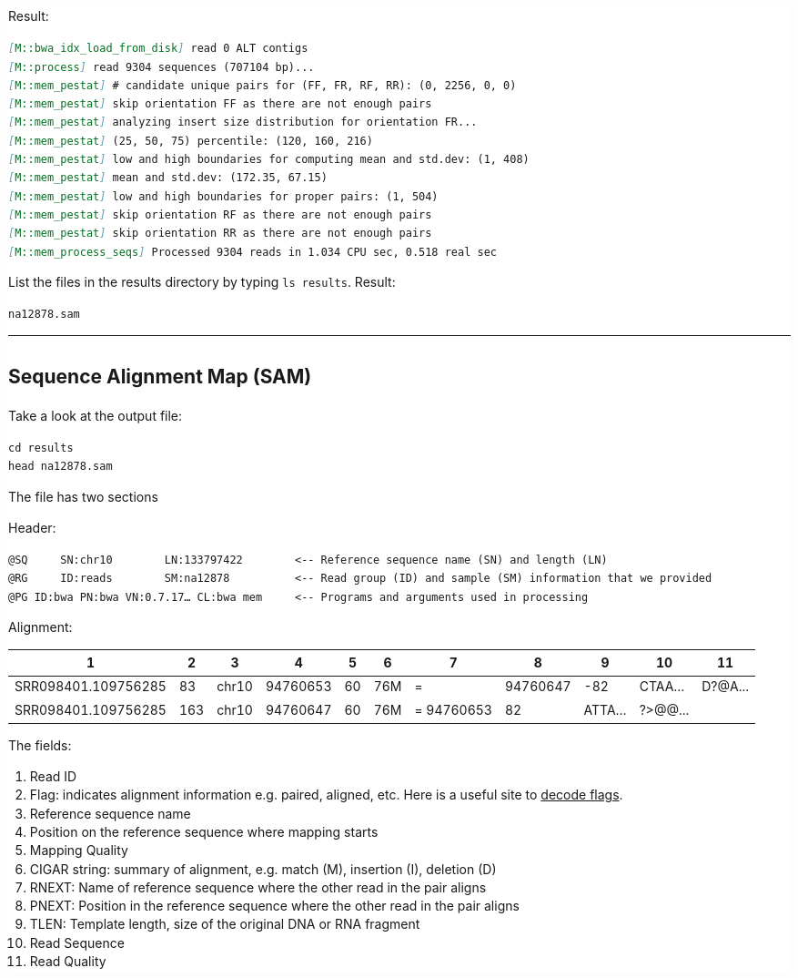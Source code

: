 Result:
```markdown
[M::bwa_idx_load_from_disk] read 0 ALT contigs
[M::process] read 9304 sequences (707104 bp)...
[M::mem_pestat] # candidate unique pairs for (FF, FR, RF, RR): (0, 2256, 0, 0)
[M::mem_pestat] skip orientation FF as there are not enough pairs
[M::mem_pestat] analyzing insert size distribution for orientation FR...
[M::mem_pestat] (25, 50, 75) percentile: (120, 160, 216)
[M::mem_pestat] low and high boundaries for computing mean and std.dev: (1, 408)
[M::mem_pestat] mean and std.dev: (172.35, 67.15)
[M::mem_pestat] low and high boundaries for proper pairs: (1, 504)
[M::mem_pestat] skip orientation RF as there are not enough pairs
[M::mem_pestat] skip orientation RR as there are not enough pairs
[M::mem_process_seqs] Processed 9304 reads in 1.034 CPU sec, 0.518 real sec
```

List the files in the results directory by typing `ls results`.
Result:
```markdown
na12878.sam
```
---
## Sequence Alignment Map (SAM)

Take a look at the output file:
```markdown
cd results
head na12878.sam
```
The file has two sections

Header:
```markdown
@SQ     SN:chr10        LN:133797422        <-- Reference sequence name (SN) and length (LN)
@RG     ID:reads        SM:na12878          <-- Read group (ID) and sample (SM) information that we provided
@PG ID:bwa PN:bwa VN:0.7.17… CL:bwa mem     <-- Programs and arguments used in processing
```

Alignment:

1 | 2 | 3 | 4 | 5 | 6 | 7 | 8 | 9 | 10 | 11 | 
------|------|-----|----|------|------|-----|----|------|-----|---- 
SRR098401.109756285 |83 | chr10 |94760653 |60 |76M | = | 94760647 | -82 | CTAA… | D?@A... |
SRR098401.109756285 | 163 | chr10 | 94760647 | 60 | 76M | = 94760653  | 82 | ATTA…   |  ?>@@... | 

The fields:
1. Read ID
2. Flag: indicates alignment information e.g. paired, aligned, etc.
Here is a useful site to [decode flags](https://broadinstitute.github.io/picard/explain-flags.html).
3. Reference sequence name
4. Position on the reference sequence where mapping starts
5. Mapping Quality
6. CIGAR string: summary of alignment, e.g. match (M), insertion (I), deletion (D)
7. RNEXT: Name of reference sequence where the other read in the pair aligns
8. PNEXT: Position in the reference sequence where the other read in the pair aligns
9. TLEN: Template length, size of the original DNA or RNA fragment
10. Read Sequence
11. Read Quality
